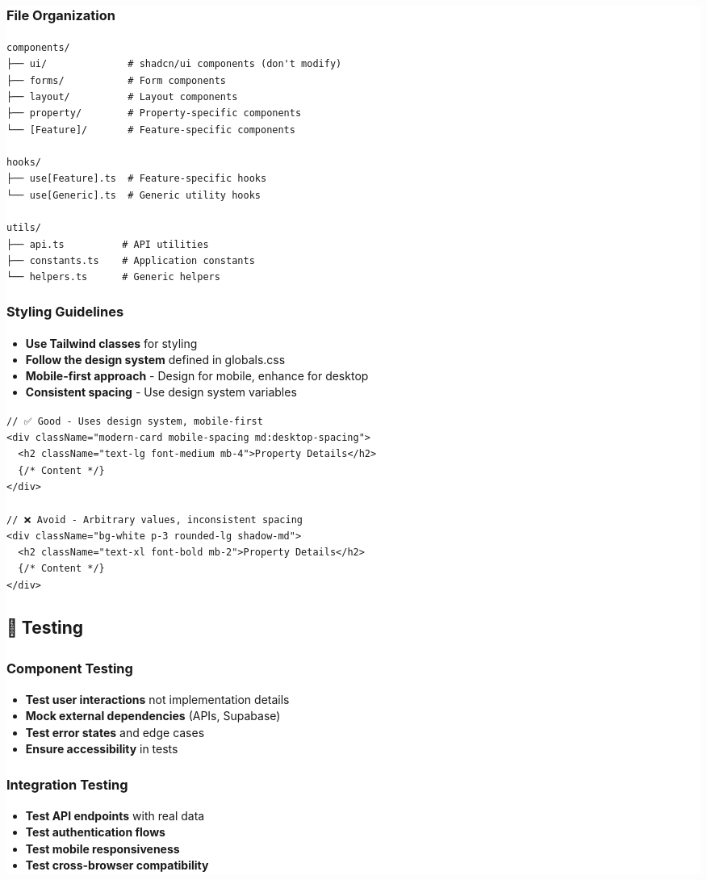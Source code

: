 ### File Organization
```
components/
├── ui/              # shadcn/ui components (don't modify)
├── forms/           # Form components
├── layout/          # Layout components  
├── property/        # Property-specific components
└── [Feature]/       # Feature-specific components

hooks/
├── use[Feature].ts  # Feature-specific hooks
└── use[Generic].ts  # Generic utility hooks

utils/
├── api.ts          # API utilities
├── constants.ts    # Application constants
└── helpers.ts      # Generic helpers
```

### Styling Guidelines
- **Use Tailwind classes** for styling
- **Follow the design system** defined in globals.css
- **Mobile-first approach** - Design for mobile, enhance for desktop
- **Consistent spacing** - Use design system variables

```tsx
// ✅ Good - Uses design system, mobile-first
<div className="modern-card mobile-spacing md:desktop-spacing">
  <h2 className="text-lg font-medium mb-4">Property Details</h2>
  {/* Content */}
</div>

// ❌ Avoid - Arbitrary values, inconsistent spacing
<div className="bg-white p-3 rounded-lg shadow-md">
  <h2 className="text-xl font-bold mb-2">Property Details</h2>
  {/* Content */}
</div>
```

## 🧪 Testing

### Component Testing
- **Test user interactions** not implementation details
- **Mock external dependencies** (APIs, Supabase)
- **Test error states** and edge cases
- **Ensure accessibility** in tests

### Integration Testing
- **Test API endpoints** with real data
- **Test authentication flows** 
- **Test mobile responsiveness**
- **Test cross-browser compatibility**
